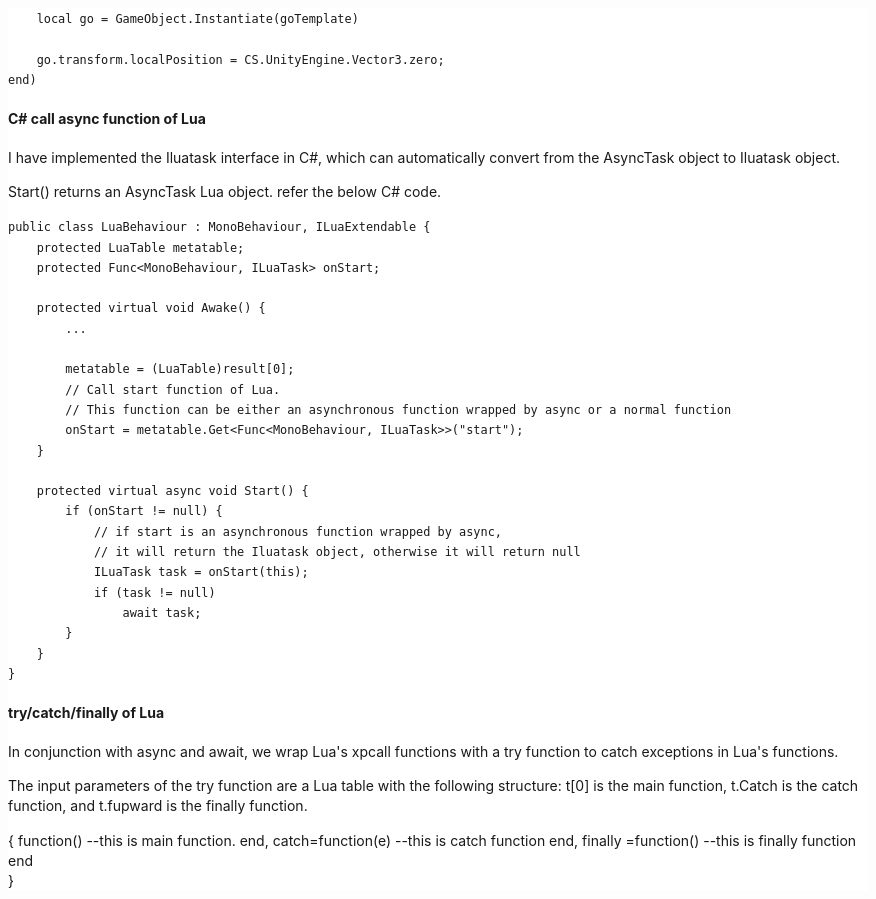 		local go = GameObject.Instantiate(goTemplate)

		go.transform.localPosition = CS.UnityEngine.Vector3.zero;
	end)

#### C\# call async function of Lua

I have implemented the Iluatask interface in C#, which can automatically convert from the AsyncTask object to Iluatask object.

Start() returns an AsyncTask Lua object. refer the below C# code.

    public class LuaBehaviour : MonoBehaviour, ILuaExtendable {
        protected LuaTable metatable;
        protected Func<MonoBehaviour, ILuaTask> onStart;

        protected virtual void Awake() {
            ...

            metatable = (LuaTable)result[0];
            // Call start function of Lua.
            // This function can be either an asynchronous function wrapped by async or a normal function
            onStart = metatable.Get<Func<MonoBehaviour, ILuaTask>>("start");
        }

        protected virtual async void Start() {
            if (onStart != null) {
                // if start is an asynchronous function wrapped by async,
                // it will return the Iluatask object, otherwise it will return null
                ILuaTask task = onStart(this);
                if (task != null)
                    await task;
            }
        }
    }

#### try/catch/finally of Lua

In conjunction with async and await, we wrap Lua's xpcall functions with a try function to catch exceptions in Lua's functions.

The input parameters of the try function are a Lua table with the following structure: t[0] is the main function, t.Catch is the catch function, and t.fupward is the finally function.

 {
		function()
			--this is main function.
		end,
		catch=function(e)
			--this is catch function
		end,
		finally =function()
			--this is finally function
		end			
	}
